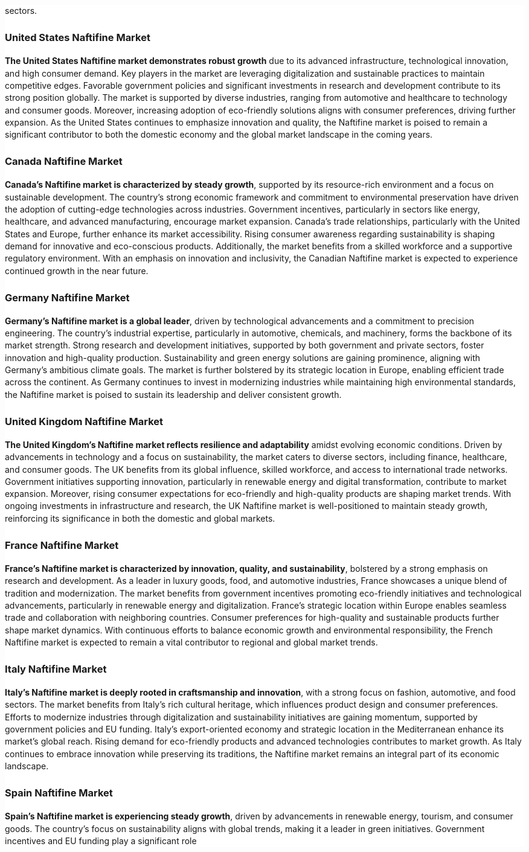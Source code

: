 sectors.</span></em></p></blockquote><h3><strong>United States Naftifine Market</strong></h3><p><strong>The United States Naftifine market demonstrates robust growth</strong> due to its advanced infrastructure, technological innovation, and high consumer demand. Key players in the market are leveraging digitalization and sustainable practices to maintain competitive edges. Favorable government policies and significant investments in research and development contribute to its strong position globally. The market is supported by diverse industries, ranging from automotive and healthcare to technology and consumer goods. Moreover, increasing adoption of eco-friendly solutions aligns with consumer preferences, driving further expansion. As the United States continues to emphasize innovation and quality, the Naftifine market is poised to remain a significant contributor to both the domestic economy and the global market landscape in the coming years.</p><h3><strong>Canada Naftifine Market</strong></h3><p><strong>Canada&rsquo;s Naftifine market is characterized by steady growth</strong>, supported by its resource-rich environment and a focus on sustainable development. The country&rsquo;s strong economic framework and commitment to environmental preservation have driven the adoption of cutting-edge technologies across industries. Government incentives, particularly in sectors like energy, healthcare, and advanced manufacturing, encourage market expansion. Canada&rsquo;s trade relationships, particularly with the United States and Europe, further enhance its market accessibility. Rising consumer awareness regarding sustainability is shaping demand for innovative and eco-conscious products. Additionally, the market benefits from a skilled workforce and a supportive regulatory environment. With an emphasis on innovation and inclusivity, the Canadian Naftifine market is expected to experience continued growth in the near future.</p><h3><strong>Germany Naftifine Market</strong></h3><p><strong>Germany&rsquo;s Naftifine market is a global leader</strong>, driven by technological advancements and a commitment to precision engineering. The country&rsquo;s industrial expertise, particularly in automotive, chemicals, and machinery, forms the backbone of its market strength. Strong research and development initiatives, supported by both government and private sectors, foster innovation and high-quality production. Sustainability and green energy solutions are gaining prominence, aligning with Germany&rsquo;s ambitious climate goals. The market is further bolstered by its strategic location in Europe, enabling efficient trade across the continent. As Germany continues to invest in modernizing industries while maintaining high environmental standards, the Naftifine market is poised to sustain its leadership and deliver consistent growth.</p><h3><strong>United Kingdom Naftifine Market</strong></h3><p><strong>The United Kingdom&rsquo;s Naftifine market reflects resilience and adaptability</strong> amidst evolving economic conditions. Driven by advancements in technology and a focus on sustainability, the market caters to diverse sectors, including finance, healthcare, and consumer goods. The UK benefits from its global influence, skilled workforce, and access to international trade networks. Government initiatives supporting innovation, particularly in renewable energy and digital transformation, contribute to market expansion. Moreover, rising consumer expectations for eco-friendly and high-quality products are shaping market trends. With ongoing investments in infrastructure and research, the UK Naftifine market is well-positioned to maintain steady growth, reinforcing its significance in both the domestic and global markets.</p><h3><strong>France Naftifine Market</strong></h3><p><strong>France&rsquo;s Naftifine market is characterized by innovation, quality, and sustainability</strong>, bolstered by a strong emphasis on research and development. As a leader in luxury goods, food, and automotive industries, France showcases a unique blend of tradition and modernization. The market benefits from government incentives promoting eco-friendly initiatives and technological advancements, particularly in renewable energy and digitalization. France&rsquo;s strategic location within Europe enables seamless trade and collaboration with neighboring countries. Consumer preferences for high-quality and sustainable products further shape market dynamics. With continuous efforts to balance economic growth and environmental responsibility, the French Naftifine market is expected to remain a vital contributor to regional and global market trends.</p><h3><strong>Italy Naftifine Market</strong></h3><p><strong>Italy&rsquo;s Naftifine market is deeply rooted in craftsmanship and innovation</strong>, with a strong focus on fashion, automotive, and food sectors. The market benefits from Italy&rsquo;s rich cultural heritage, which influences product design and consumer preferences. Efforts to modernize industries through digitalization and sustainability initiatives are gaining momentum, supported by government policies and EU funding. Italy&rsquo;s export-oriented economy and strategic location in the Mediterranean enhance its market&rsquo;s global reach. Rising demand for eco-friendly products and advanced technologies contributes to market growth. As Italy continues to embrace innovation while preserving its traditions, the Naftifine market remains an integral part of its economic landscape.</p><h3><strong>Spain Naftifine Market</strong></h3><p><strong>Spain&rsquo;s Naftifine market is experiencing steady growth</strong>, driven by advancements in renewable energy, tourism, and consumer goods. The country&rsquo;s focus on sustainability aligns with global trends, making it a leader in green initiatives. Government incentives and EU funding play a significant role